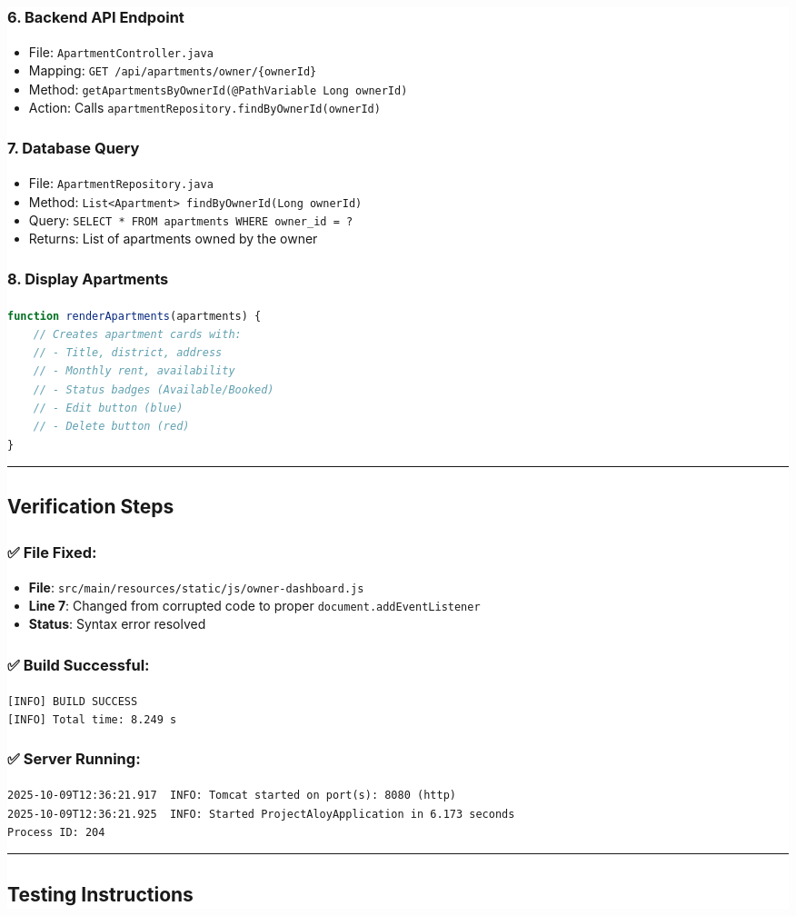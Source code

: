 ### 6. Backend API Endpoint
- File: `ApartmentController.java`
- Mapping: `GET /api/apartments/owner/{ownerId}`
- Method: `getApartmentsByOwnerId(@PathVariable Long ownerId)`
- Action: Calls `apartmentRepository.findByOwnerId(ownerId)`

### 7. Database Query
- File: `ApartmentRepository.java`
- Method: `List<Apartment> findByOwnerId(Long ownerId)`
- Query: `SELECT * FROM apartments WHERE owner_id = ?`
- Returns: List of apartments owned by the owner

### 8. Display Apartments
```javascript
function renderApartments(apartments) {
    // Creates apartment cards with:
    // - Title, district, address
    // - Monthly rent, availability
    // - Status badges (Available/Booked)
    // - Edit button (blue)
    // - Delete button (red)
}
```

---

## Verification Steps

### ✅ File Fixed:
- **File**: `src/main/resources/static/js/owner-dashboard.js`
- **Line 7**: Changed from corrupted code to proper `document.addEventListener`
- **Status**: Syntax error resolved

### ✅ Build Successful:
```
[INFO] BUILD SUCCESS
[INFO] Total time: 8.249 s
```

### ✅ Server Running:
```
2025-10-09T12:36:21.917  INFO: Tomcat started on port(s): 8080 (http)
2025-10-09T12:36:21.925  INFO: Started ProjectAloyApplication in 6.173 seconds
Process ID: 204
```

---

## Testing Instructions
